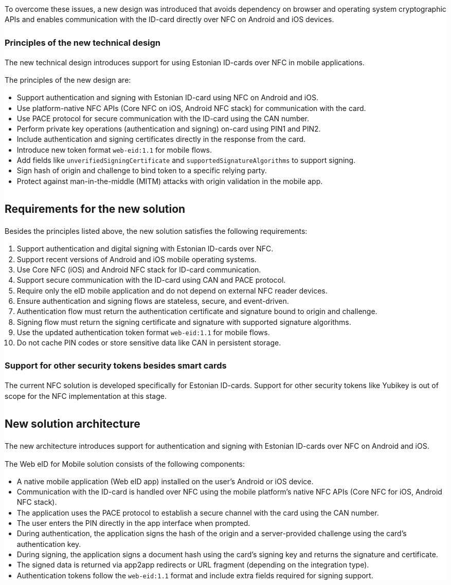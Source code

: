 To overcome these issues, a new design was introduced that avoids dependency on browser and operating system cryptographic APIs and enables communication with the ID-card directly over NFC on Android and iOS devices.

### Principles of the new technical design

The new technical design introduces support for using Estonian ID-cards over NFC in mobile applications.

The principles of the new design are:

- Support authentication and signing with Estonian ID-card using NFC on Android and iOS.
- Use platform-native NFC APIs (Core NFC on iOS, Android NFC stack) for communication with the card.
- Use PACE protocol for secure communication with the ID-card using the CAN number.
- Perform private key operations (authentication and signing) on-card using PIN1 and PIN2.
- Include authentication and signing certificates directly in the response from the card.
- Introduce new token format `web-eid:1.1` for mobile flows.
- Add fields like `unverifiedSigningCertificate` and `supportedSignatureAlgorithms` to support signing.
- Sign hash of origin and challenge to bind token to a specific relying party.
- Protect against man-in-the-middle (MITM) attacks with origin validation in the mobile app.

## Requirements for the new solution

Besides the principles listed above, the new solution satisfies the following requirements:

1. Support authentication and digital signing with Estonian ID-cards over NFC.
1. Support recent versions of Android and iOS mobile operating systems.
1. Use Core NFC (iOS) and Android NFC stack for ID-card communication.
1. Support secure communication with the ID-card using CAN and PACE protocol.
1. Require only the eID mobile application and do not depend on external NFC reader devices.
1. Ensure authentication and signing flows are stateless, secure, and event-driven.
1. Authentication flow must return the authentication certificate and signature bound to origin and challenge.
1. Signing flow must return the signing certificate and signature with supported signature algorithms.
1. Use the updated authentication token format `web-eid:1.1` for mobile flows.
1. Do not cache PIN codes or store sensitive data like CAN in persistent storage.

### Support for other security tokens besides smart cards

The current NFC solution is developed specifically for Estonian ID-cards. Support for other security tokens like Yubikey is out of scope for the NFC implementation at this stage.

## New solution architecture

The new architecture introduces support for authentication and signing with Estonian ID-cards over NFC on Android and iOS.

The Web eID for Mobile solution consists of the following components:

- A native mobile application (Web eID app) installed on the user’s Android or iOS device.
- Communication with the ID-card is handled over NFC using the mobile platform’s native NFC APIs (Core NFC for iOS, Android NFC stack).
- The application uses the PACE protocol to establish a secure channel with the card using the CAN number.
- The user enters the PIN directly in the app interface when prompted.
- During authentication, the application signs the hash of the origin and a server-provided challenge using the card’s authentication key.
- During signing, the application signs a document hash using the card’s signing key and returns the signature and certificate.
- The signed data is returned via app2app redirects or URL fragment (depending on the integration type).
- Authentication tokens follow the `web-eid:1.1` format and include extra fields required for signing support.